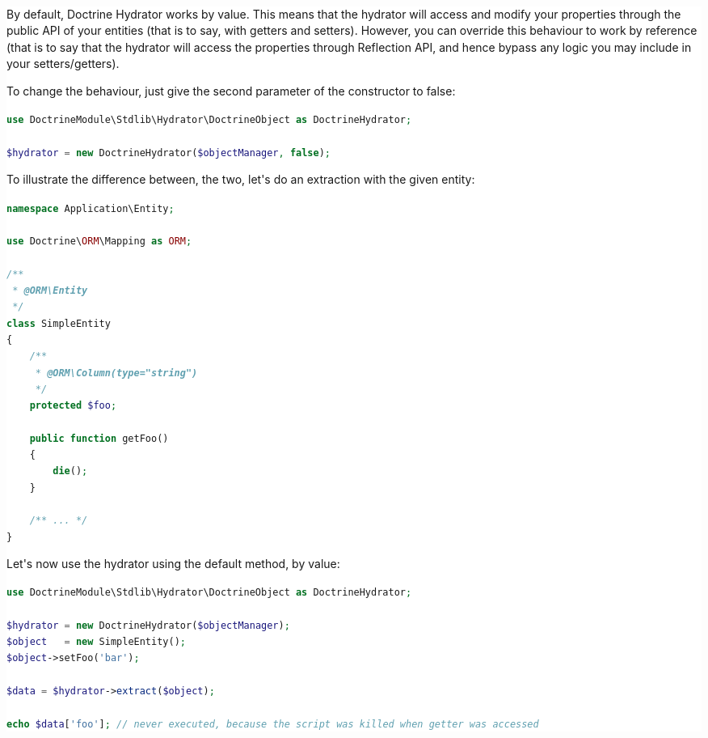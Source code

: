 By default, Doctrine Hydrator works by value. This means that the hydrator will access and modify your properties
through the public API of your entities (that is to say, with getters and setters). However, you can override this
behaviour to work by reference (that is to say that the hydrator will access the properties through Reflection API,
and hence bypass any logic you may include in your setters/getters).

To change the behaviour, just give the second parameter of the constructor to false:

```php
use DoctrineModule\Stdlib\Hydrator\DoctrineObject as DoctrineHydrator;

$hydrator = new DoctrineHydrator($objectManager, false);
```

To illustrate the difference between, the two, let's do an extraction with the given entity:

```php
namespace Application\Entity;

use Doctrine\ORM\Mapping as ORM;

/**
 * @ORM\Entity
 */
class SimpleEntity
{
    /**
     * @ORM\Column(type="string")
     */
    protected $foo;

    public function getFoo()
    {
        die();
    }

    /** ... */
}
```

Let's now use the hydrator using the default method, by value:

```php
use DoctrineModule\Stdlib\Hydrator\DoctrineObject as DoctrineHydrator;

$hydrator = new DoctrineHydrator($objectManager);
$object   = new SimpleEntity();
$object->setFoo('bar');

$data = $hydrator->extract($object);

echo $data['foo']; // never executed, because the script was killed when getter was accessed
```
